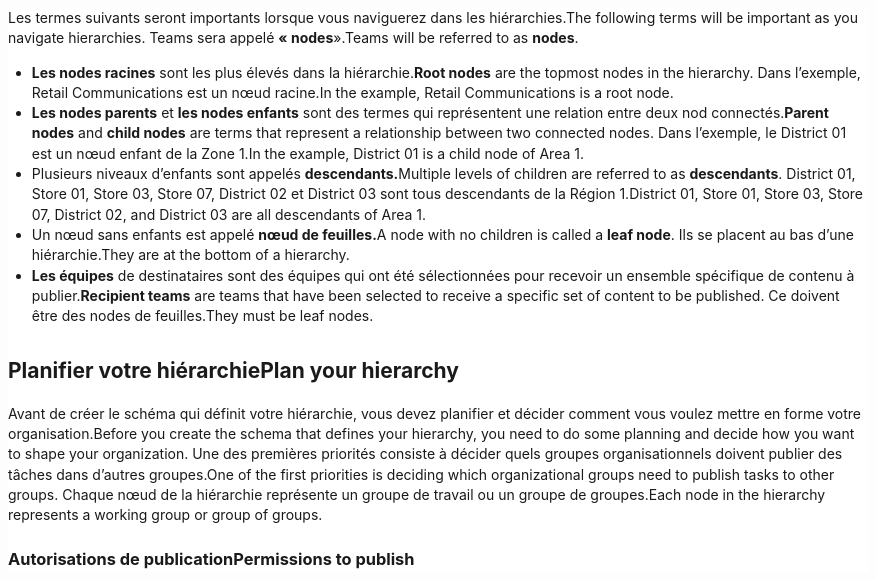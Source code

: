 <span data-ttu-id="b8c05-117">Les termes suivants seront importants lorsque vous naviguerez dans les hiérarchies.</span><span class="sxs-lookup"><span data-stu-id="b8c05-117">The following terms will be important as you navigate hierarchies.</span></span> <span data-ttu-id="b8c05-118">Teams sera appelé **« nodes**».</span><span class="sxs-lookup"><span data-stu-id="b8c05-118">Teams will be referred to as **nodes**.</span></span>

* <span data-ttu-id="b8c05-119">**Les nodes racines** sont les plus élevés dans la hiérarchie.</span><span class="sxs-lookup"><span data-stu-id="b8c05-119">**Root nodes** are the topmost nodes in the hierarchy.</span></span> <span data-ttu-id="b8c05-120">Dans l’exemple, Retail Communications est un nœud racine.</span><span class="sxs-lookup"><span data-stu-id="b8c05-120">In the example, Retail Communications is a root node.</span></span>
* <span data-ttu-id="b8c05-121">**Les nodes parents** et **les nodes enfants** sont des termes qui représentent une relation entre deux nod connectés.</span><span class="sxs-lookup"><span data-stu-id="b8c05-121">**Parent nodes** and **child nodes** are terms that represent a relationship between two connected nodes.</span></span> <span data-ttu-id="b8c05-122">Dans l’exemple, le District 01 est un nœud enfant de la Zone 1.</span><span class="sxs-lookup"><span data-stu-id="b8c05-122">In the example, District 01 is a child node of Area 1.</span></span>
* <span data-ttu-id="b8c05-123">Plusieurs niveaux d’enfants sont appelés **descendants.**</span><span class="sxs-lookup"><span data-stu-id="b8c05-123">Multiple levels of children are referred to as **descendants**.</span></span> <span data-ttu-id="b8c05-124">District 01, Store 01, Store 03, Store 07, District 02 et District 03 sont tous descendants de la Région 1.</span><span class="sxs-lookup"><span data-stu-id="b8c05-124">District 01, Store 01, Store 03, Store 07, District 02, and District 03 are all descendants of Area 1.</span></span>
* <span data-ttu-id="b8c05-125">Un nœud sans enfants est appelé **nœud de feuilles.**</span><span class="sxs-lookup"><span data-stu-id="b8c05-125">A node with no children is called a **leaf node**.</span></span> <span data-ttu-id="b8c05-126">Ils se placent au bas d’une hiérarchie.</span><span class="sxs-lookup"><span data-stu-id="b8c05-126">They are at the bottom of a hierarchy.</span></span>
* <span data-ttu-id="b8c05-127">**Les équipes** de destinataires sont des équipes qui ont été sélectionnées pour recevoir un ensemble spécifique de contenu à publier.</span><span class="sxs-lookup"><span data-stu-id="b8c05-127">**Recipient teams** are teams that have been selected to receive a specific set of content to be published.</span></span> <span data-ttu-id="b8c05-128">Ce doivent être des nodes de feuilles.</span><span class="sxs-lookup"><span data-stu-id="b8c05-128">They must be leaf nodes.</span></span>

## <a name="plan-your-hierarchy"></a><span data-ttu-id="b8c05-129">Planifier votre hiérarchie</span><span class="sxs-lookup"><span data-stu-id="b8c05-129">Plan your hierarchy</span></span>

<span data-ttu-id="b8c05-130">Avant de créer le schéma qui définit votre hiérarchie, vous devez planifier et décider comment vous voulez mettre en forme votre organisation.</span><span class="sxs-lookup"><span data-stu-id="b8c05-130">Before you create the schema that defines your hierarchy, you need to do some planning and decide how you want to shape your organization.</span></span>  <span data-ttu-id="b8c05-131">Une des premières priorités consiste à décider quels groupes organisationnels doivent publier des tâches dans d’autres groupes.</span><span class="sxs-lookup"><span data-stu-id="b8c05-131">One of the first priorities is deciding which organizational groups need to publish tasks to other groups.</span></span> <span data-ttu-id="b8c05-132">Chaque nœud de la hiérarchie représente un groupe de travail ou un groupe de groupes.</span><span class="sxs-lookup"><span data-stu-id="b8c05-132">Each node in the hierarchy represents a working group or group of groups.</span></span>

### <a name="permissions-to-publish"></a><span data-ttu-id="b8c05-133">Autorisations de publication</span><span class="sxs-lookup"><span data-stu-id="b8c05-133">Permissions to publish</span></span>
